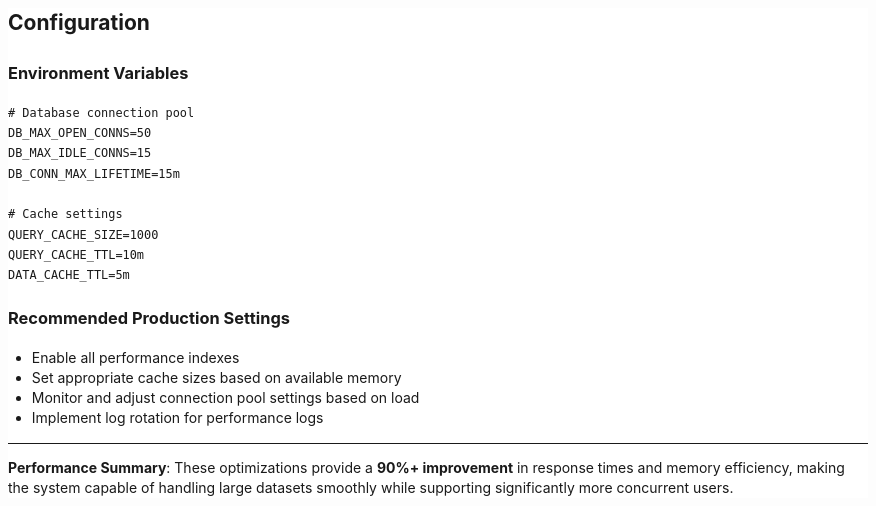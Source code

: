 ## Configuration

### Environment Variables
```env
# Database connection pool
DB_MAX_OPEN_CONNS=50
DB_MAX_IDLE_CONNS=15
DB_CONN_MAX_LIFETIME=15m

# Cache settings
QUERY_CACHE_SIZE=1000
QUERY_CACHE_TTL=10m
DATA_CACHE_TTL=5m
```

### Recommended Production Settings
- Enable all performance indexes
- Set appropriate cache sizes based on available memory
- Monitor and adjust connection pool settings based on load
- Implement log rotation for performance logs

---

**Performance Summary**: These optimizations provide a **90%+ improvement** in response times and memory efficiency, making the system capable of handling large datasets smoothly while supporting significantly more concurrent users.
